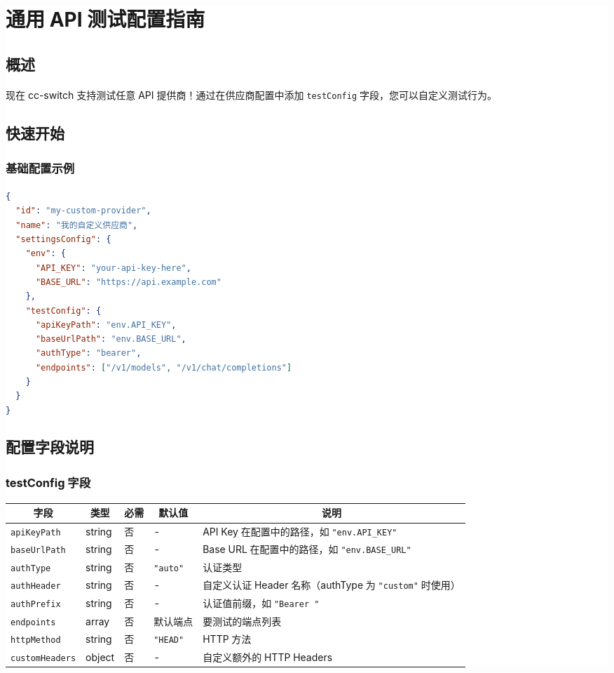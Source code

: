 # 通用 API 测试配置指南

## 概述

现在 cc-switch 支持测试任意 API 提供商！通过在供应商配置中添加 `testConfig` 字段，您可以自定义测试行为。

## 快速开始

### 基础配置示例

```json
{
  "id": "my-custom-provider",
  "name": "我的自定义供应商",
  "settingsConfig": {
    "env": {
      "API_KEY": "your-api-key-here",
      "BASE_URL": "https://api.example.com"
    },
    "testConfig": {
      "apiKeyPath": "env.API_KEY",
      "baseUrlPath": "env.BASE_URL",
      "authType": "bearer",
      "endpoints": ["/v1/models", "/v1/chat/completions"]
    }
  }
}
```

## 配置字段说明

### testConfig 字段

| 字段 | 类型 | 必需 | 默认值 | 说明 |
|------|------|------|--------|------|
| `apiKeyPath` | string | 否 | - | API Key 在配置中的路径，如 `"env.API_KEY"` |
| `baseUrlPath` | string | 否 | - | Base URL 在配置中的路径，如 `"env.BASE_URL"` |
| `authType` | string | 否 | `"auto"` | 认证类型 |
| `authHeader` | string | 否 | - | 自定义认证 Header 名称（authType 为 `"custom"` 时使用） |
| `authPrefix` | string | 否 | - | 认证值前缀，如 `"Bearer "` |
| `endpoints` | array | 否 | 默认端点 | 要测试的端点列表 |
| `httpMethod` | string | 否 | `"HEAD"` | HTTP 方法 |
| `customHeaders` | object | 否 | - | 自定义额外的 HTTP Headers |
